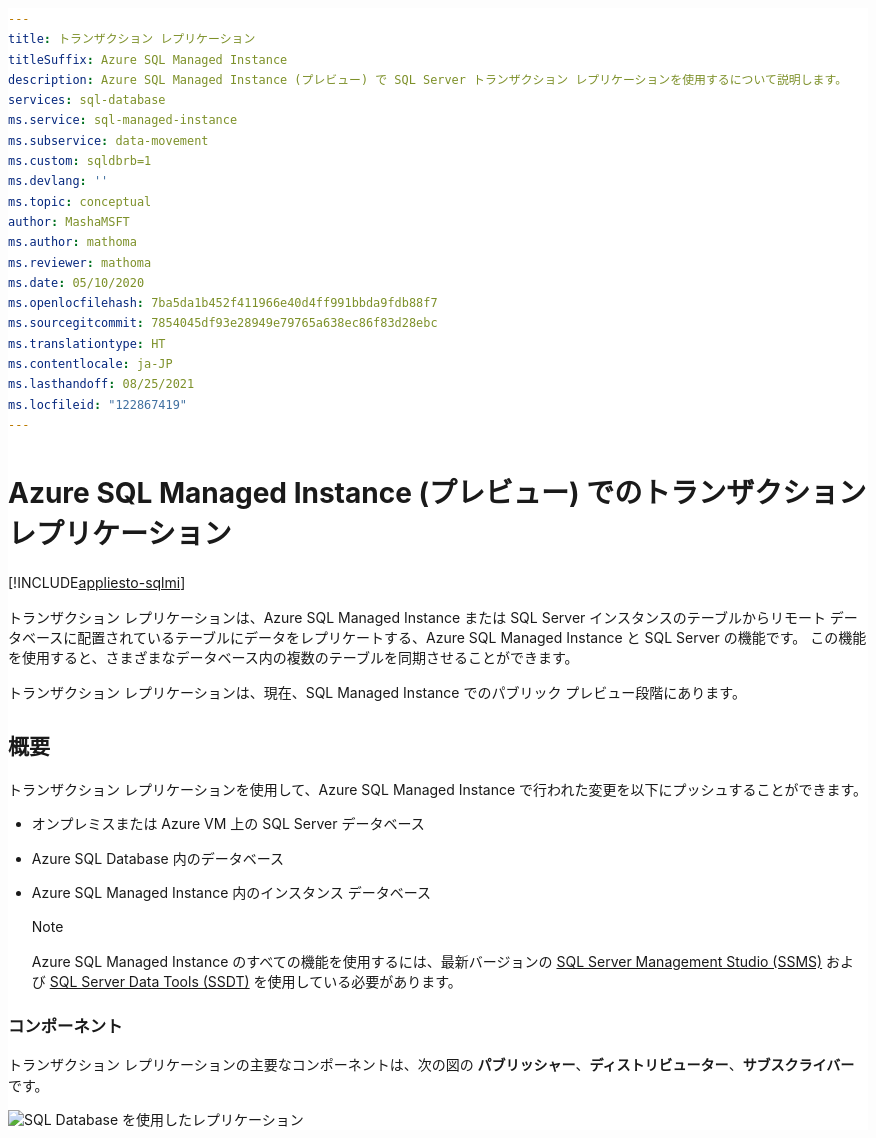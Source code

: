 ```yaml
---
title: トランザクション レプリケーション
titleSuffix: Azure SQL Managed Instance
description: Azure SQL Managed Instance (プレビュー) で SQL Server トランザクション レプリケーションを使用するについて説明します。
services: sql-database
ms.service: sql-managed-instance
ms.subservice: data-movement
ms.custom: sqldbrb=1
ms.devlang: ''
ms.topic: conceptual
author: MashaMSFT
ms.author: mathoma
ms.reviewer: mathoma
ms.date: 05/10/2020
ms.openlocfilehash: 7ba5da1b452f411966e40d4ff991bbda9fdb88f7
ms.sourcegitcommit: 7854045df93e28949e79765a638ec86f83d28ebc
ms.translationtype: HT
ms.contentlocale: ja-JP
ms.lasthandoff: 08/25/2021
ms.locfileid: "122867419"
---
```

# <a name="transactional-replication-with-azure-sql-managed-instance-preview"></a>Azure SQL Managed Instance (プレビュー) でのトランザクション レプリケーション
[!INCLUDE[appliesto-sqlmi](../includes/appliesto-sqlmi.md)]

トランザクション レプリケーションは、Azure SQL Managed Instance または SQL Server インスタンスのテーブルからリモート データベースに配置されているテーブルにデータをレプリケートする、Azure SQL Managed Instance と SQL Server の機能です。 この機能を使用すると、さまざまなデータベース内の複数のテーブルを同期させることができます。 

トランザクション レプリケーションは、現在、SQL Managed Instance でのパブリック プレビュー段階にあります。 

## <a name="overview"></a>概要

トランザクション レプリケーションを使用して、Azure SQL Managed Instance で行われた変更を以下にプッシュすることができます。

- オンプレミスまたは Azure VM 上の SQL Server データベース
- Azure SQL Database 内のデータベース
- Azure SQL Managed Instance 内のインスタンス データベース

  > [!NOTE]
  > Azure SQL Managed Instance のすべての機能を使用するには、最新バージョンの [SQL Server Management Studio (SSMS)](/sql/ssms/download-sql-server-management-studio-ssms) および [SQL Server Data Tools (SSDT)](/sql/ssdt/download-sql-server-data-tools-ssdt) を使用している必要があります。

### <a name="components"></a>コンポーネント

トランザクション レプリケーションの主要なコンポーネントは、次の図の **パブリッシャー**、**ディストリビューター**、**サブスクライバー** です。  

![SQL Database を使用したレプリケーション](./media/replication-transactional-overview/replication-to-sql-database.png)
